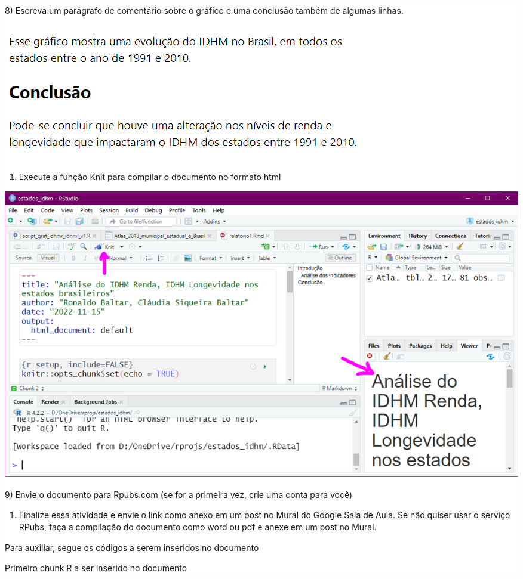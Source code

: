 8\) Escreva um parágrafo de comentário sobre o gráfico e uma conclusão também de algumas linhas.

![](.gitbook/assets/19.png)

1. Execute a função Knit para compilar o documento no formato html

![](.gitbook/assets/20.png)

9\) Envie o documento para Rpubs.com (se for a primeira vez, crie uma conta para você)

1. Finalize essa atividade e envie o link como anexo em um post no Mural do Google Sala de Aula. Se não quiser usar o serviço RPubs, faça a compilação do documento como word ou pdf e anexe em um post no Mural.

Para auxiliar, segue os códigos a serem inseridos no documento

Primeiro chunk R a ser inserido no documento
